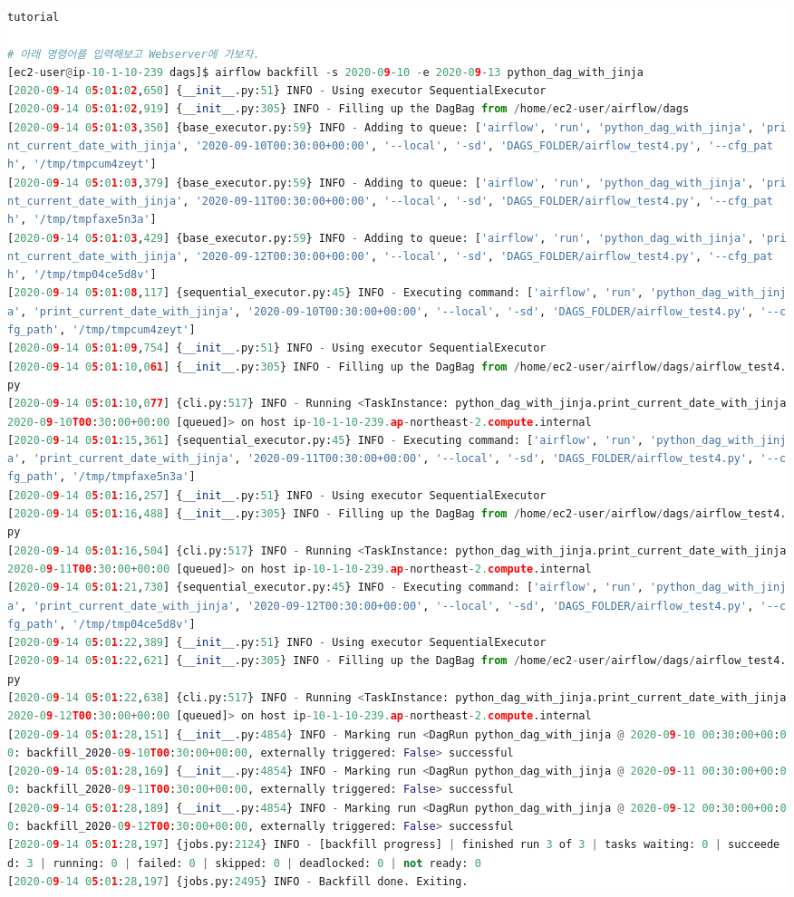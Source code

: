```python
tutorial

# 아래 명령어를 입력해보고 Webserver에 가보자.
[ec2-user@ip-10-1-10-239 dags]$ airflow backfill -s 2020-09-10 -e 2020-09-13 python_dag_with_jinja
[2020-09-14 05:01:02,650] {__init__.py:51} INFO - Using executor SequentialExecutor
[2020-09-14 05:01:02,919] {__init__.py:305} INFO - Filling up the DagBag from /home/ec2-user/airflow/dags
[2020-09-14 05:01:03,350] {base_executor.py:59} INFO - Adding to queue: ['airflow', 'run', 'python_dag_with_jinja', 'print_current_date_with_jinja', '2020-09-10T00:30:00+00:00', '--local', '-sd', 'DAGS_FOLDER/airflow_test4.py', '--cfg_path', '/tmp/tmpcum4zeyt']
[2020-09-14 05:01:03,379] {base_executor.py:59} INFO - Adding to queue: ['airflow', 'run', 'python_dag_with_jinja', 'print_current_date_with_jinja', '2020-09-11T00:30:00+00:00', '--local', '-sd', 'DAGS_FOLDER/airflow_test4.py', '--cfg_path', '/tmp/tmpfaxe5n3a']
[2020-09-14 05:01:03,429] {base_executor.py:59} INFO - Adding to queue: ['airflow', 'run', 'python_dag_with_jinja', 'print_current_date_with_jinja', '2020-09-12T00:30:00+00:00', '--local', '-sd', 'DAGS_FOLDER/airflow_test4.py', '--cfg_path', '/tmp/tmp04ce5d8v']
[2020-09-14 05:01:08,117] {sequential_executor.py:45} INFO - Executing command: ['airflow', 'run', 'python_dag_with_jinja', 'print_current_date_with_jinja', '2020-09-10T00:30:00+00:00', '--local', '-sd', 'DAGS_FOLDER/airflow_test4.py', '--cfg_path', '/tmp/tmpcum4zeyt']
[2020-09-14 05:01:09,754] {__init__.py:51} INFO - Using executor SequentialExecutor
[2020-09-14 05:01:10,061] {__init__.py:305} INFO - Filling up the DagBag from /home/ec2-user/airflow/dags/airflow_test4.py
[2020-09-14 05:01:10,077] {cli.py:517} INFO - Running <TaskInstance: python_dag_with_jinja.print_current_date_with_jinja 2020-09-10T00:30:00+00:00 [queued]> on host ip-10-1-10-239.ap-northeast-2.compute.internal
[2020-09-14 05:01:15,361] {sequential_executor.py:45} INFO - Executing command: ['airflow', 'run', 'python_dag_with_jinja', 'print_current_date_with_jinja', '2020-09-11T00:30:00+00:00', '--local', '-sd', 'DAGS_FOLDER/airflow_test4.py', '--cfg_path', '/tmp/tmpfaxe5n3a']
[2020-09-14 05:01:16,257] {__init__.py:51} INFO - Using executor SequentialExecutor
[2020-09-14 05:01:16,488] {__init__.py:305} INFO - Filling up the DagBag from /home/ec2-user/airflow/dags/airflow_test4.py
[2020-09-14 05:01:16,504] {cli.py:517} INFO - Running <TaskInstance: python_dag_with_jinja.print_current_date_with_jinja 2020-09-11T00:30:00+00:00 [queued]> on host ip-10-1-10-239.ap-northeast-2.compute.internal
[2020-09-14 05:01:21,730] {sequential_executor.py:45} INFO - Executing command: ['airflow', 'run', 'python_dag_with_jinja', 'print_current_date_with_jinja', '2020-09-12T00:30:00+00:00', '--local', '-sd', 'DAGS_FOLDER/airflow_test4.py', '--cfg_path', '/tmp/tmp04ce5d8v']
[2020-09-14 05:01:22,389] {__init__.py:51} INFO - Using executor SequentialExecutor
[2020-09-14 05:01:22,621] {__init__.py:305} INFO - Filling up the DagBag from /home/ec2-user/airflow/dags/airflow_test4.py
[2020-09-14 05:01:22,638] {cli.py:517} INFO - Running <TaskInstance: python_dag_with_jinja.print_current_date_with_jinja 2020-09-12T00:30:00+00:00 [queued]> on host ip-10-1-10-239.ap-northeast-2.compute.internal
[2020-09-14 05:01:28,151] {__init__.py:4854} INFO - Marking run <DagRun python_dag_with_jinja @ 2020-09-10 00:30:00+00:00: backfill_2020-09-10T00:30:00+00:00, externally triggered: False> successful
[2020-09-14 05:01:28,169] {__init__.py:4854} INFO - Marking run <DagRun python_dag_with_jinja @ 2020-09-11 00:30:00+00:00: backfill_2020-09-11T00:30:00+00:00, externally triggered: False> successful
[2020-09-14 05:01:28,189] {__init__.py:4854} INFO - Marking run <DagRun python_dag_with_jinja @ 2020-09-12 00:30:00+00:00: backfill_2020-09-12T00:30:00+00:00, externally triggered: False> successful
[2020-09-14 05:01:28,197] {jobs.py:2124} INFO - [backfill progress] | finished run 3 of 3 | tasks waiting: 0 | succeeded: 3 | running: 0 | failed: 0 | skipped: 0 | deadlocked: 0 | not ready: 0
[2020-09-14 05:01:28,197] {jobs.py:2495} INFO - Backfill done. Exiting.
```
